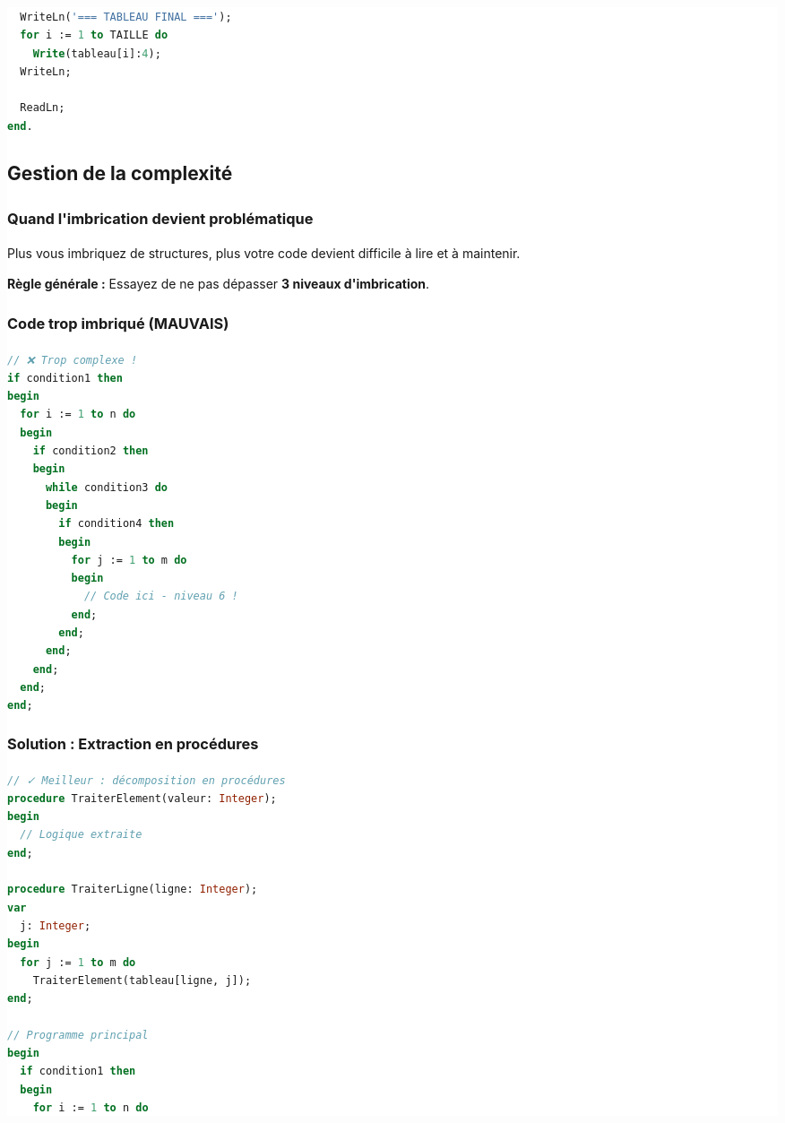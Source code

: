 ```pascal
  WriteLn('=== TABLEAU FINAL ===');
  for i := 1 to TAILLE do
    Write(tableau[i]:4);
  WriteLn;

  ReadLn;
end.
```

## Gestion de la complexité

### Quand l'imbrication devient problématique

Plus vous imbriquez de structures, plus votre code devient difficile à lire et à maintenir.

**Règle générale :** Essayez de ne pas dépasser **3 niveaux d'imbrication**.

### Code trop imbriqué (MAUVAIS)

```pascal
// ❌ Trop complexe !
if condition1 then
begin
  for i := 1 to n do
  begin
    if condition2 then
    begin
      while condition3 do
      begin
        if condition4 then
        begin
          for j := 1 to m do
          begin
            // Code ici - niveau 6 !
          end;
        end;
      end;
    end;
  end;
end;
```

### Solution : Extraction en procédures

```pascal
// ✓ Meilleur : décomposition en procédures
procedure TraiterElement(valeur: Integer);
begin
  // Logique extraite
end;

procedure TraiterLigne(ligne: Integer);
var
  j: Integer;
begin
  for j := 1 to m do
    TraiterElement(tableau[ligne, j]);
end;

// Programme principal
begin
  if condition1 then
  begin
    for i := 1 to n do
```